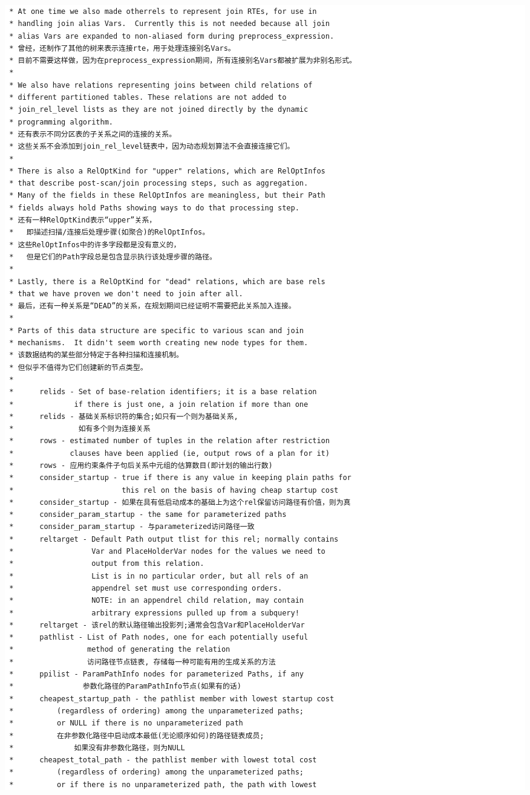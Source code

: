      * At one time we also made otherrels to represent join RTEs, for use in
     * handling join alias Vars.  Currently this is not needed because all join
     * alias Vars are expanded to non-aliased form during preprocess_expression.
     * 曾经，还制作了其他的树来表示连接rte，用于处理连接别名Vars。
     * 目前不需要这样做，因为在preprocess_expression期间，所有连接别名Vars都被扩展为非别名形式。
     *
     * We also have relations representing joins between child relations of
     * different partitioned tables. These relations are not added to
     * join_rel_level lists as they are not joined directly by the dynamic
     * programming algorithm.
     * 还有表示不同分区表的子关系之间的连接的关系。
     * 这些关系不会添加到join_rel_level链表中，因为动态规划算法不会直接连接它们。
     *
     * There is also a RelOptKind for "upper" relations, which are RelOptInfos
     * that describe post-scan/join processing steps, such as aggregation.
     * Many of the fields in these RelOptInfos are meaningless, but their Path
     * fields always hold Paths showing ways to do that processing step.
     * 还有一种RelOptKind表示“upper”关系，
     *   即描述扫描/连接后处理步骤(如聚合)的RelOptInfos。
     * 这些RelOptInfos中的许多字段都是没有意义的，
     *   但是它们的Path字段总是包含显示执行该处理步骤的路径。
     * 
     * Lastly, there is a RelOptKind for "dead" relations, which are base rels
     * that we have proven we don't need to join after all.
     * 最后，还有一种关系是“DEAD”的关系，在规划期间已经证明不需要把此关系加入连接。
     * 
     * Parts of this data structure are specific to various scan and join
     * mechanisms.  It didn't seem worth creating new node types for them.
     * 该数据结构的某些部分特定于各种扫描和连接机制。
     * 但似乎不值得为它们创建新的节点类型。
     * 
     *      relids - Set of base-relation identifiers; it is a base relation
     *              if there is just one, a join relation if more than one
     *      relids - 基础关系标识符的集合;如只有一个则为基础关系,
     *               如有多个则为连接关系
     *      rows - estimated number of tuples in the relation after restriction
     *             clauses have been applied (ie, output rows of a plan for it)
     *      rows - 应用约束条件子句后关系中元组的估算数目(即计划的输出行数)
     *      consider_startup - true if there is any value in keeping plain paths for
     *                         this rel on the basis of having cheap startup cost
     *      consider_startup - 如果在具有低启动成本的基础上为这个rel保留访问路径有价值，则为真
     *      consider_param_startup - the same for parameterized paths
     *      consider_param_startup - 与parameterized访问路径一致
     *      reltarget - Default Path output tlist for this rel; normally contains
     *                  Var and PlaceHolderVar nodes for the values we need to
     *                  output from this relation.
     *                  List is in no particular order, but all rels of an
     *                  appendrel set must use corresponding orders.
     *                  NOTE: in an appendrel child relation, may contain
     *                  arbitrary expressions pulled up from a subquery!
     *      reltarget - 该rel的默认路径输出投影列;通常会包含Var和PlaceHolderVar
     *      pathlist - List of Path nodes, one for each potentially useful
     *                 method of generating the relation
     *                 访问路径节点链表, 存储每一种可能有用的生成关系的方法
     *      ppilist - ParamPathInfo nodes for parameterized Paths, if any
     *                参数化路径的ParamPathInfo节点(如果有的话)
     *      cheapest_startup_path - the pathlist member with lowest startup cost
     *          (regardless of ordering) among the unparameterized paths;
     *          or NULL if there is no unparameterized path
     *          在非参数化路径中启动成本最低(无论顺序如何)的路径链表成员;
     *              如果没有非参数化路径，则为NULL
     *      cheapest_total_path - the pathlist member with lowest total cost
     *          (regardless of ordering) among the unparameterized paths;
     *          or if there is no unparameterized path, the path with lowest